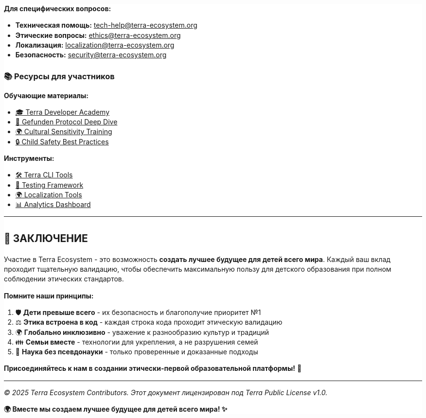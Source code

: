 **Для специфических вопросов:**

* **Техническая помощь:** <tech-help@terra-ecosystem.org>
* **Этические вопросы:** <ethics@terra-ecosystem.org>
* **Локализация:** <localization@terra-ecosystem.org>
* **Безопасность:** <security@terra-ecosystem.org>

### 📚 Ресурсы для участников

**Обучающие материалы:**

* [🎓 Terra Developer Academy](https://academy.terra-ecosystem.org)
* [📖 Gefunden Protocol Deep Dive](docs/ethics/gefunden-deep-dive.md)
* [🌍 Cultural Sensitivity Training](docs/localization/cultural-training.md)
* [🔒 Child Safety Best Practices](docs/security/child-safety-practices.md)

**Инструменты:**

* [🛠️ Terra CLI Tools](https://github.com/terra-ecosystem/cli)
* [🧪 Testing Framework](https://github.com/terra-ecosystem/testing)
* [🌍 Localization Tools](https://github.com/terra-ecosystem/i18n-tools)
* [📊 Analytics Dashboard](https://analytics.terra-ecosystem.org)

***

## 🚀 ЗАКЛЮЧЕНИЕ

Участие в Terra Ecosystem - это возможность **создать лучшее будущее для детей всего мира**. Каждый ваш вклад проходит тщательную валидацию, чтобы обеспечить максимальную пользу для детского образования при полном соблюдении этических стандартов.

**Помните наши принципы:**

1. 🛡️ **Дети превыше всего** - их безопасность и благополучие приоритет №1
2. ⚖️ **Этика встроена в код** - каждая строка кода проходит этическую валидацию
3. 🌍 **Глобально инклюзивно** - уважение к разнообразию культур и традиций
4. 👪 **Семьи вместе** - технологии для укрепления, а не разрушения семей
5. 🔬 **Наука без псевдонауки** - только проверенные и доказанные подходы

**Присоединяйтесь к нам в создании этически-первой образовательной платформы!** 🌟

***

*© 2025 Terra Ecosystem Contributors. Этот документ лицензирован под Terra Public License v1.0.*

**🌍 Вместе мы создаем лучшее будущее для детей всего мира! ✨**
